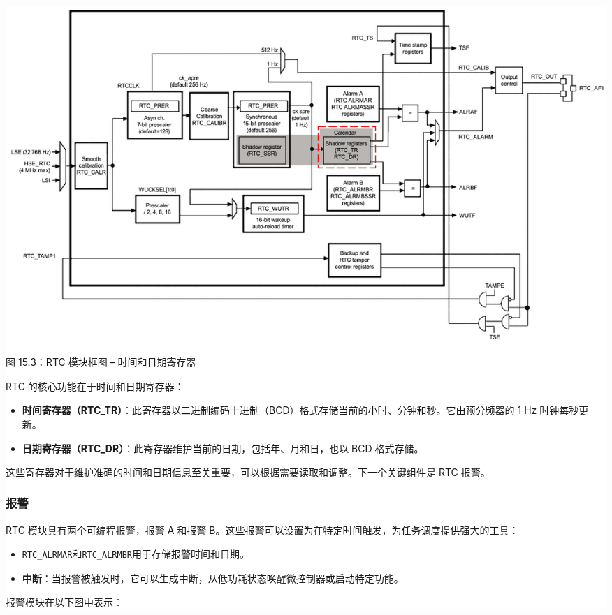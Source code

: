 ![图 15.3：RTC 模块框图 – 时间和日期寄存器](img/B21914_15_3.jpg)

图 15.3：RTC 模块框图 – 时间和日期寄存器

RTC 的核心功能在于时间和日期寄存器：

+   **时间寄存器（RTC_TR）**：此寄存器以二进制编码十进制（BCD）格式存储当前的小时、分钟和秒。它由预分频器的 1 Hz 时钟每秒更新。

+   **日期寄存器（RTC_DR）**：此寄存器维护当前的日期，包括年、月和日，也以 BCD 格式存储。

这些寄存器对于维护准确的时间和日期信息至关重要，可以根据需要读取和调整。下一个关键组件是 RTC 报警。

### 报警

RTC 模块具有两个可编程报警，报警 A 和报警 B。这些报警可以设置为在特定时间触发，为任务调度提供强大的工具：

+   `RTC_ALRMAR`和`RTC_ALRMBR`用于存储报警时间和日期。

+   **中断**：当报警被触发时，它可以生成中断，从低功耗状态唤醒微控制器或启动特定功能。

报警模块在以下图中表示：
